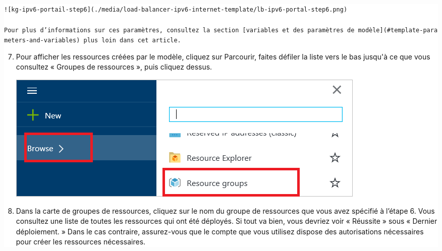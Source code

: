     ![kg-ipv6-portail-step6](./media/load-balancer-ipv6-internet-template/lb-ipv6-portal-step6.png)

    Pour plus d’informations sur ces paramètres, consultez la section [variables et des paramètres de modèle](#template-parameters-and-variables) plus loin dans cet article.

7. Pour afficher les ressources créées par le modèle, cliquez sur Parcourir, faites défiler la liste vers le bas jusqu'à ce que vous consultez « Groupes de ressources », puis cliquez dessus.

    ![kg-ipv6-portail-step7](./media/load-balancer-ipv6-internet-template/lb-ipv6-portal-step7.png)

8. Dans la carte de groupes de ressources, cliquez sur le nom du groupe de ressources que vous avez spécifié à l’étape 6. Vous consultez une liste de toutes les ressources qui ont été déployés. Si tout va bien, vous devriez voir « Réussite » sous « Dernier déploiement. » Dans le cas contraire, assurez-vous que le compte que vous utilisez dispose des autorisations nécessaires pour créer les ressources nécessaires.
